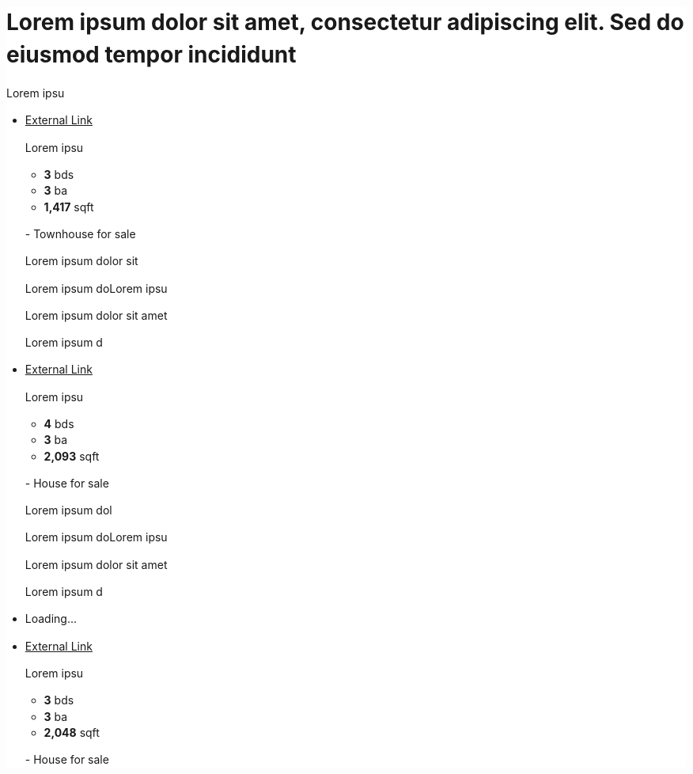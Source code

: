 Lorem ipsum dolor sit amet, consectetur adipiscing elit. Sed do eiusmod tempor incididunt
=========================================================================================

Lorem ipsu

*   [External Link](https://example.com/external-link)
    
    Lorem ipsu
    
    *   **3** bds
    *   **3** ba
    *   **1,417** sqft
    
    \- Townhouse for sale
    
    Lorem ipsum dolor sit
    
    Lorem ipsum doLorem ipsu
    
    [](https://example.com/external-link)
    
    [](https://example.com/external-link)
    
    [](https://example.com/external-link)
    
    Lorem ipsum dolor sit amet
    
    Lorem ipsum d
    
*   [External Link](https://example.com/external-link)
    
    Lorem ipsu
    
    *   **4** bds
    *   **3** ba
    *   **2,093** sqft
    
    \- House for sale
    
    Lorem ipsum dol
    
    Lorem ipsum doLorem ipsu
    
    [](https://example.com/external-link)
    
    [](https://example.com/external-link)
    
    [](https://example.com/external-link)
    
    Lorem ipsum dolor sit amet
    
    Lorem ipsum d
    
*   Loading...
    
*   [External Link](https://example.com/external-link)
    
    Lorem ipsu
    
    *   **3** bds
    *   **3** ba
    *   **2,048** sqft
    
    \- House for sale
    